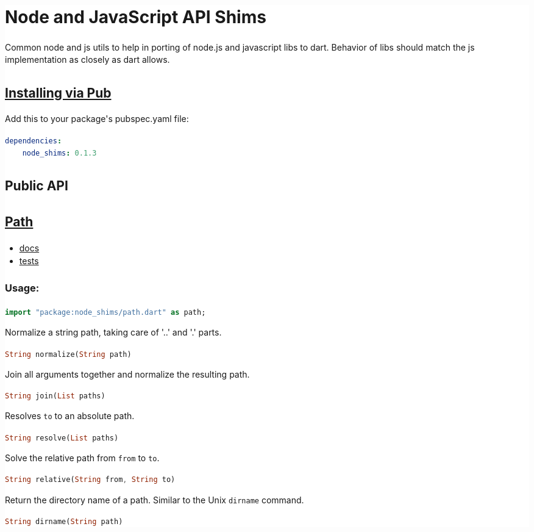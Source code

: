 # Node and JavaScript API Shims

Common node and js utils to help in porting of node.js and javascript libs to dart.
Behavior of libs should match the js implementation as closely as dart allows.

## [Installing via Pub](http://pub.dartlang.org/packages/node_shims)

Add this to your package's pubspec.yaml file:

```yaml
dependencies:
    node_shims: 0.1.3
```

## Public API

## [Path](https://github.com/dartist/node_shims/blob/master/lib/path.dart)

- [docs](http://nodejs.org/api/path.html)
- [tests](https://github.com/dartist/node_shims/blob/master/test/test_path.dart)

### Usage:

```dart
import "package:node_shims/path.dart" as path;
```

Normalize a string path, taking care of '..' and '.' parts.

```dart
String normalize(String path)
```

Join all arguments together and normalize the resulting path.

```dart
String join(List paths)
```

Resolves `to` to an absolute path.

```dart
String resolve(List paths)
```

Solve the relative path from `from` to `to`.

```dart
String relative(String from, String to)
```

Return the directory name of a path. Similar to the Unix `dirname` command.

```dart
String dirname(String path)
```
